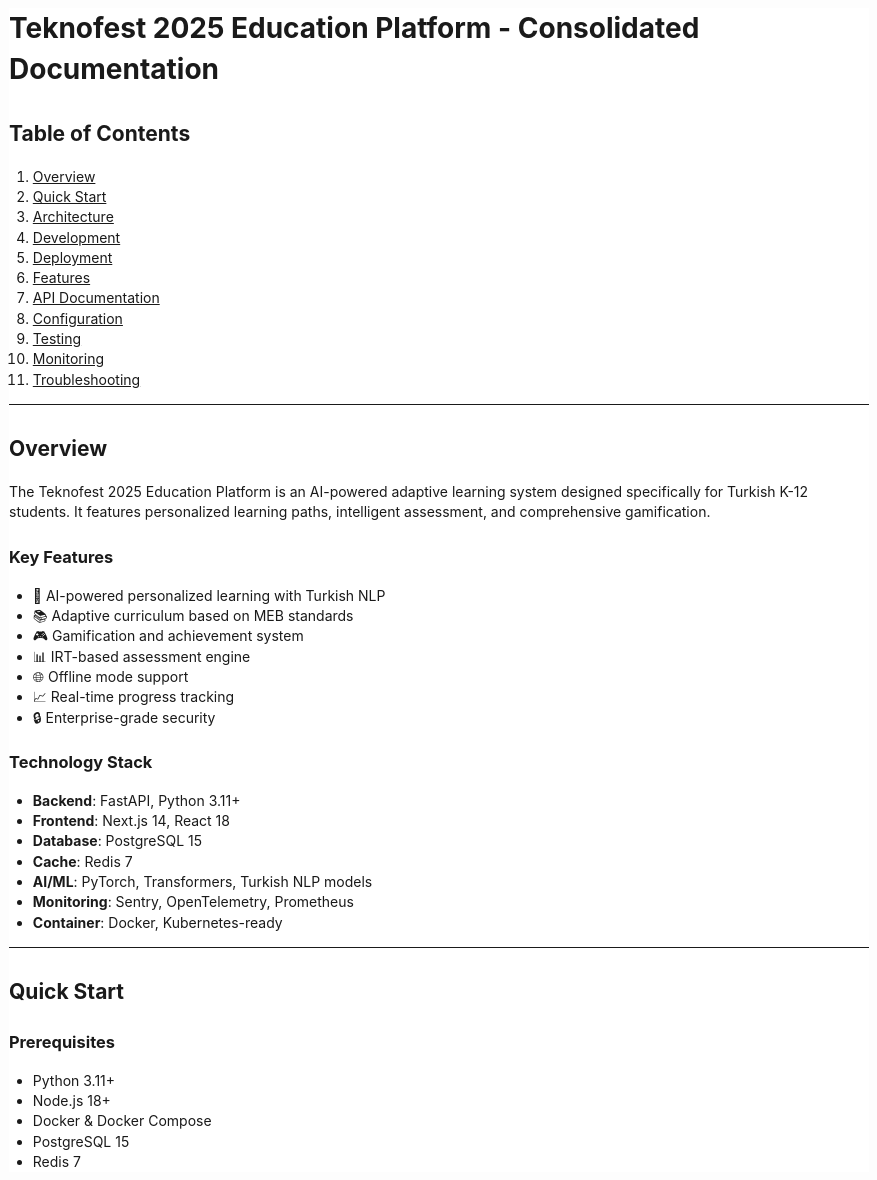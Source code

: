 # Teknofest 2025 Education Platform - Consolidated Documentation

## Table of Contents

1. [Overview](#overview)
2. [Quick Start](#quick-start)
3. [Architecture](#architecture)
4. [Development](#development)
5. [Deployment](#deployment)
6. [Features](#features)
7. [API Documentation](#api-documentation)
8. [Configuration](#configuration)
9. [Testing](#testing)
10. [Monitoring](#monitoring)
11. [Troubleshooting](#troubleshooting)

---

## Overview

The Teknofest 2025 Education Platform is an AI-powered adaptive learning system designed specifically for Turkish K-12 students. It features personalized learning paths, intelligent assessment, and comprehensive gamification.

### Key Features
- 🤖 AI-powered personalized learning with Turkish NLP
- 📚 Adaptive curriculum based on MEB standards
- 🎮 Gamification and achievement system
- 📊 IRT-based assessment engine
- 🌐 Offline mode support
- 📈 Real-time progress tracking
- 🔒 Enterprise-grade security

### Technology Stack
- **Backend**: FastAPI, Python 3.11+
- **Frontend**: Next.js 14, React 18
- **Database**: PostgreSQL 15
- **Cache**: Redis 7
- **AI/ML**: PyTorch, Transformers, Turkish NLP models
- **Monitoring**: Sentry, OpenTelemetry, Prometheus
- **Container**: Docker, Kubernetes-ready

---

## Quick Start

### Prerequisites
- Python 3.11+
- Node.js 18+
- Docker & Docker Compose
- PostgreSQL 15
- Redis 7
